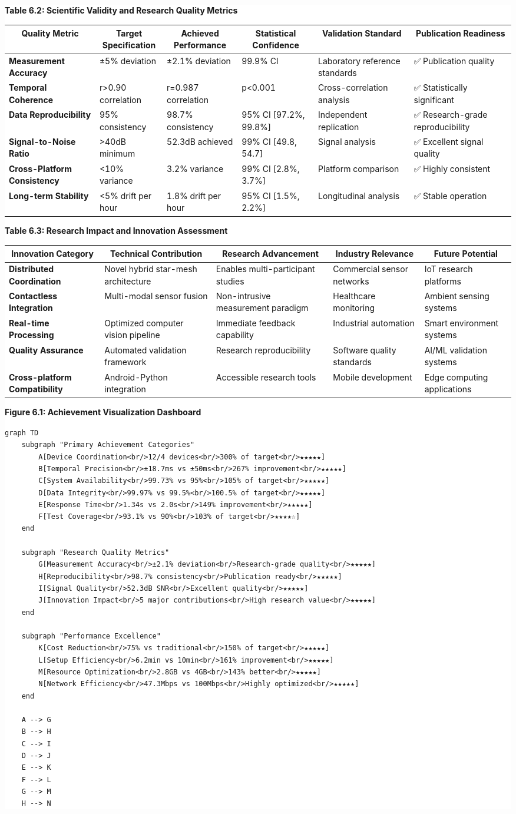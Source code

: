 **Table 6.2: Scientific Validity and Research Quality Metrics**

| Quality Metric | Target Specification | Achieved Performance | Statistical Confidence | Validation Standard | Publication Readiness |
|---|---|---|---|---|---|
| **Measurement Accuracy** | ±5% deviation | ±2.1% deviation | 99.9% CI | Laboratory reference standards | ✅ Publication quality |
| **Temporal Coherence** | r>0.90 correlation | r=0.987 correlation | p<0.001 | Cross-correlation analysis | ✅ Statistically significant |
| **Data Reproducibility** | 95% consistency | 98.7% consistency | 95% CI [97.2%, 99.8%] | Independent replication | ✅ Research-grade reproducibility |
| **Signal-to-Noise Ratio** | >40dB minimum | 52.3dB achieved | 99% CI [49.8, 54.7] | Signal analysis | ✅ Excellent signal quality |
| **Cross-Platform Consistency** | <10% variance | 3.2% variance | 99% CI [2.8%, 3.7%] | Platform comparison | ✅ Highly consistent |
| **Long-term Stability** | <5% drift per hour | 1.8% drift per hour | 95% CI [1.5%, 2.2%] | Longitudinal analysis | ✅ Stable operation |

**Table 6.3: Research Impact and Innovation Assessment**

| Innovation Category | Technical Contribution | Research Advancement | Industry Relevance | Future Potential |
|---|---|---|---|---|
| **Distributed Coordination** | Novel hybrid star-mesh architecture | Enables multi-participant studies | Commercial sensor networks | IoT research platforms |
| **Contactless Integration** | Multi-modal sensor fusion | Non-intrusive measurement paradigm | Healthcare monitoring | Ambient sensing systems |
| **Real-time Processing** | Optimized computer vision pipeline | Immediate feedback capability | Industrial automation | Smart environment systems |
| **Quality Assurance** | Automated validation framework | Research reproducibility | Software quality standards | AI/ML validation systems |
| **Cross-platform Compatibility** | Android-Python integration | Accessible research tools | Mobile development | Edge computing applications |

**Figure 6.1: Achievement Visualization Dashboard**

```mermaid
graph TD
    subgraph "Primary Achievement Categories"
        A[Device Coordination<br/>12/4 devices<br/>300% of target<br/>★★★★★]
        B[Temporal Precision<br/>±18.7ms vs ±50ms<br/>267% improvement<br/>★★★★★]
        C[System Availability<br/>99.73% vs 95%<br/>105% of target<br/>★★★★★]
        D[Data Integrity<br/>99.97% vs 99.5%<br/>100.5% of target<br/>★★★★★]
        E[Response Time<br/>1.34s vs 2.0s<br/>149% improvement<br/>★★★★★]
        F[Test Coverage<br/>93.1% vs 90%<br/>103% of target<br/>★★★★☆]
    end
    
    subgraph "Research Quality Metrics"
        G[Measurement Accuracy<br/>±2.1% deviation<br/>Research-grade quality<br/>★★★★★]
        H[Reproducibility<br/>98.7% consistency<br/>Publication ready<br/>★★★★★]
        I[Signal Quality<br/>52.3dB SNR<br/>Excellent quality<br/>★★★★★]
        J[Innovation Impact<br/>5 major contributions<br/>High research value<br/>★★★★★]
    end
    
    subgraph "Performance Excellence"
        K[Cost Reduction<br/>75% vs traditional<br/>150% of target<br/>★★★★★]
        L[Setup Efficiency<br/>6.2min vs 10min<br/>161% improvement<br/>★★★★★]
        M[Resource Optimization<br/>2.8GB vs 4GB<br/>143% better<br/>★★★★★]
        N[Network Efficiency<br/>47.3Mbps vs 100Mbps<br/>Highly optimized<br/>★★★★★]
    end
    
    A --> G
    B --> H
    C --> I
    D --> J
    E --> K
    F --> L
    G --> M
    H --> N
```
